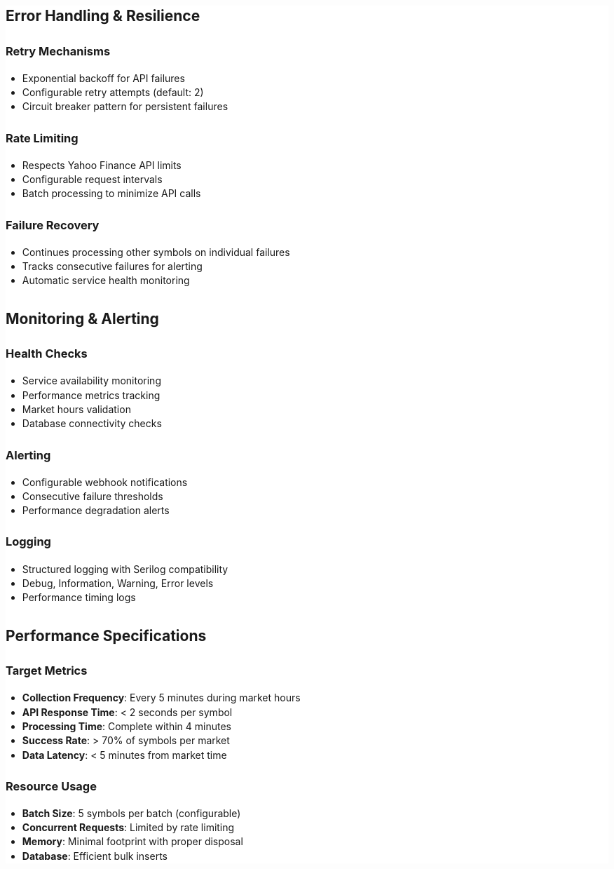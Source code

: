 ## Error Handling & Resilience

### Retry Mechanisms
- Exponential backoff for API failures
- Configurable retry attempts (default: 2)
- Circuit breaker pattern for persistent failures

### Rate Limiting
- Respects Yahoo Finance API limits
- Configurable request intervals
- Batch processing to minimize API calls

### Failure Recovery
- Continues processing other symbols on individual failures
- Tracks consecutive failures for alerting
- Automatic service health monitoring

## Monitoring & Alerting

### Health Checks
- Service availability monitoring
- Performance metrics tracking
- Market hours validation
- Database connectivity checks

### Alerting
- Configurable webhook notifications
- Consecutive failure thresholds
- Performance degradation alerts

### Logging
- Structured logging with Serilog compatibility
- Debug, Information, Warning, Error levels
- Performance timing logs

## Performance Specifications

### Target Metrics
- **Collection Frequency**: Every 5 minutes during market hours
- **API Response Time**: < 2 seconds per symbol
- **Processing Time**: Complete within 4 minutes
- **Success Rate**: > 70% of symbols per market
- **Data Latency**: < 5 minutes from market time

### Resource Usage
- **Batch Size**: 5 symbols per batch (configurable)
- **Concurrent Requests**: Limited by rate limiting
- **Memory**: Minimal footprint with proper disposal
- **Database**: Efficient bulk inserts
